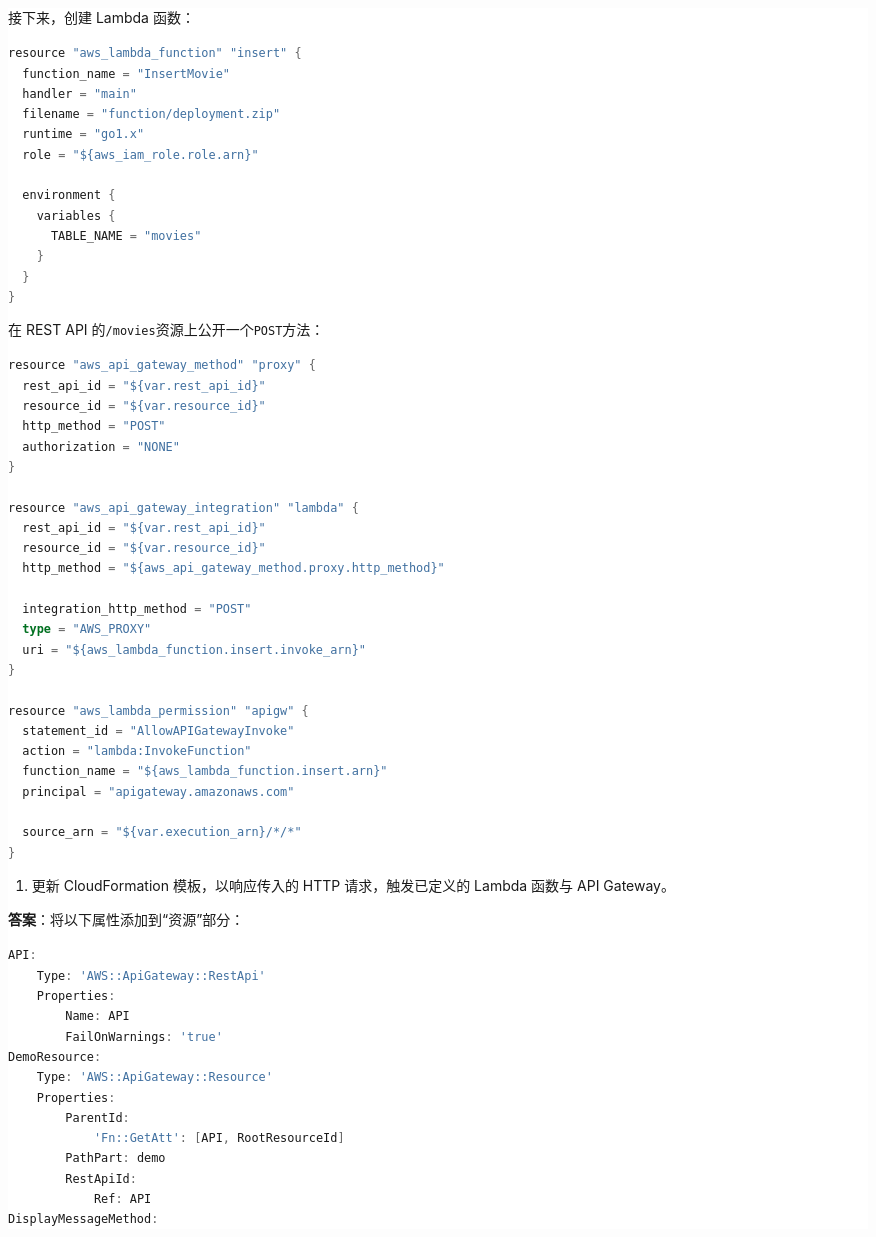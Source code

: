 接下来，创建 Lambda 函数：

```go
resource "aws_lambda_function" "insert" {
  function_name = "InsertMovie"
  handler = "main"
  filename = "function/deployment.zip"
  runtime = "go1.x"
  role = "${aws_iam_role.role.arn}"

  environment {
    variables {
      TABLE_NAME = "movies"
    }
  }
}
```

在 REST API 的`/movies`资源上公开一个`POST`方法：

```go
resource "aws_api_gateway_method" "proxy" {
  rest_api_id = "${var.rest_api_id}"
  resource_id = "${var.resource_id}"
  http_method = "POST"
  authorization = "NONE"
}

resource "aws_api_gateway_integration" "lambda" {
  rest_api_id = "${var.rest_api_id}"
  resource_id = "${var.resource_id}"
  http_method = "${aws_api_gateway_method.proxy.http_method}"

  integration_http_method = "POST"
  type = "AWS_PROXY"
  uri = "${aws_lambda_function.insert.invoke_arn}"
}

resource "aws_lambda_permission" "apigw" {
  statement_id = "AllowAPIGatewayInvoke"
  action = "lambda:InvokeFunction"
  function_name = "${aws_lambda_function.insert.arn}"
  principal = "apigateway.amazonaws.com"

  source_arn = "${var.execution_arn}/*/*"
}
```

1.  更新 CloudFormation 模板，以响应传入的 HTTP 请求，触发已定义的 Lambda 函数与 API Gateway。

**答案**：将以下属性添加到“资源”部分：

```go
API:
    Type: 'AWS::ApiGateway::RestApi'
    Properties:
        Name: API
        FailOnWarnings: 'true'
DemoResource:
    Type: 'AWS::ApiGateway::Resource'
    Properties:
        ParentId:
            'Fn::GetAtt': [API, RootResourceId]
        PathPart: demo
        RestApiId:
            Ref: API
DisplayMessageMethod:
```